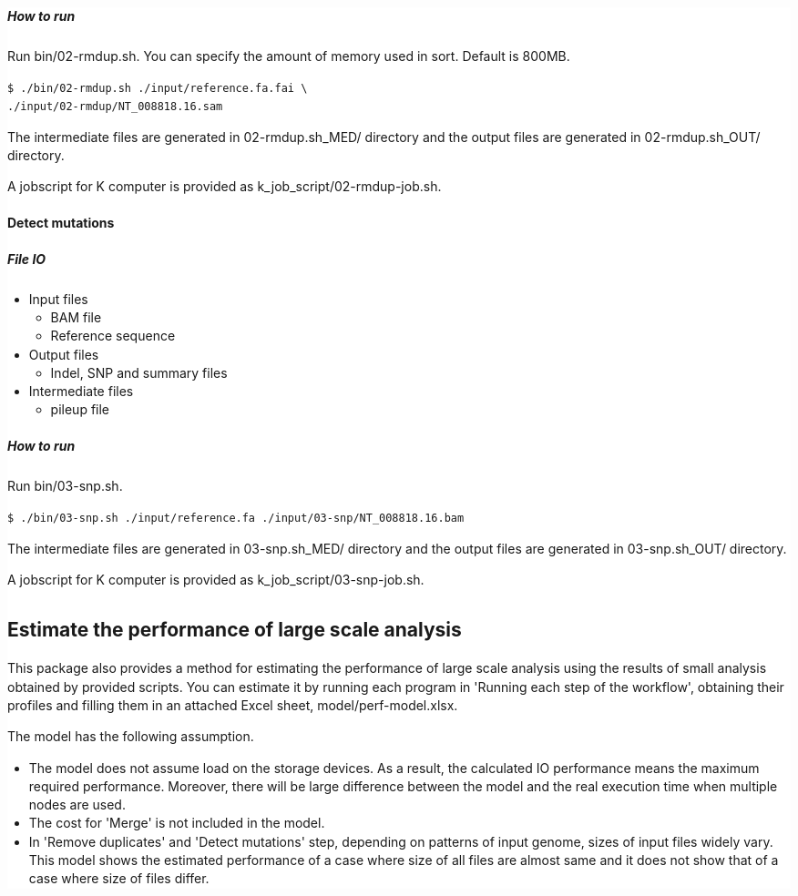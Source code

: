 
##### How to run #####
Run bin/02-rmdup.sh.  You can specify the amount of memory used in sort.
Default is 800MB.

    $ ./bin/02-rmdup.sh ./input/reference.fa.fai \
    ./input/02-rmdup/NT_008818.16.sam

The intermediate files are generated in  02-rmdup.sh_MED/ directory and
the output files are generated in 02-rmdup.sh_OUT/ directory.

A jobscript for K computer is provided as k_job_script/02-rmdup-job.sh.


#### Detect mutations ####

##### File IO #####
* Input files
  * BAM file
  * Reference sequence
* Output files
  * Indel, SNP and summary files
* Intermediate files
  * pileup file


##### How to run #####
Run bin/03-snp.sh.

    $ ./bin/03-snp.sh ./input/reference.fa ./input/03-snp/NT_008818.16.bam

The intermediate files are generated in 03-snp.sh_MED/ directory and the
output files are generated in 03-snp.sh_OUT/ directory.

A jobscript for K computer is provided as k_job_script/03-snp-job.sh.


Estimate the performance of large scale analysis
--------------------------------------------------

This package also provides a method for estimating the performance of
large scale analysis using the results of small analysis obtained by
provided scripts.  You can estimate it by running each program in
'Running each step of the workflow', obtaining their profiles and filling
them in an attached Excel sheet, model/perf-model.xlsx.

The model has the following assumption.

* The model does not assume load on the storage devices.  As a result,
  the calculated IO performance means the maximum required performance.
  Moreover, there will be large difference between the model and the real
  execution time when multiple nodes are used.
* The cost for 'Merge' is not included in the model.
* In 'Remove duplicates' and 'Detect mutations' step, depending on patterns
  of input genome, sizes of input files widely vary.  This model shows
  the estimated performance of a case where size of all files are almost
  same and it does not show that of a case where size of files differ.
